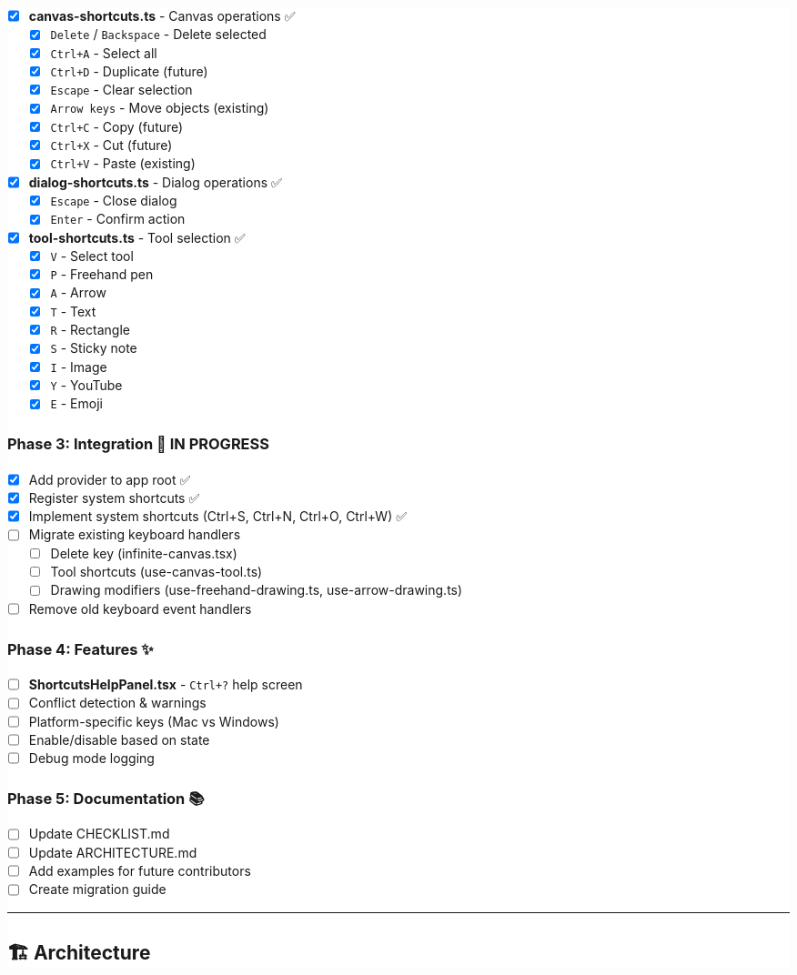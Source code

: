 - [x] **canvas-shortcuts.ts** - Canvas operations ✅
  - [x] `Delete` / `Backspace` - Delete selected
  - [x] `Ctrl+A` - Select all
  - [x] `Ctrl+D` - Duplicate (future)
  - [x] `Escape` - Clear selection
  - [x] `Arrow keys` - Move objects (existing)
  - [x] `Ctrl+C` - Copy (future)
  - [x] `Ctrl+X` - Cut (future)
  - [x] `Ctrl+V` - Paste (existing)
  
- [x] **dialog-shortcuts.ts** - Dialog operations ✅
  - [x] `Escape` - Close dialog
  - [x] `Enter` - Confirm action
  
- [x] **tool-shortcuts.ts** - Tool selection ✅
  - [x] `V` - Select tool
  - [x] `P` - Freehand pen
  - [x] `A` - Arrow
  - [x] `T` - Text
  - [x] `R` - Rectangle
  - [x] `S` - Sticky note
  - [x] `I` - Image
  - [x] `Y` - YouTube
  - [x] `E` - Emoji

### Phase 3: Integration 🔌 IN PROGRESS
- [x] Add provider to app root ✅
- [x] Register system shortcuts ✅
- [x] Implement system shortcuts (Ctrl+S, Ctrl+N, Ctrl+O, Ctrl+W) ✅
- [ ] Migrate existing keyboard handlers
  - [ ] Delete key (infinite-canvas.tsx)
  - [ ] Tool shortcuts (use-canvas-tool.ts)
  - [ ] Drawing modifiers (use-freehand-drawing.ts, use-arrow-drawing.ts)
  
- [ ] Remove old keyboard event handlers

### Phase 4: Features ✨
- [ ] **ShortcutsHelpPanel.tsx** - `Ctrl+?` help screen
- [ ] Conflict detection & warnings
- [ ] Platform-specific keys (Mac vs Windows)
- [ ] Enable/disable based on state
- [ ] Debug mode logging

### Phase 5: Documentation 📚
- [ ] Update CHECKLIST.md
- [ ] Update ARCHITECTURE.md
- [ ] Add examples for future contributors
- [ ] Create migration guide

---

## 🏗️ Architecture
